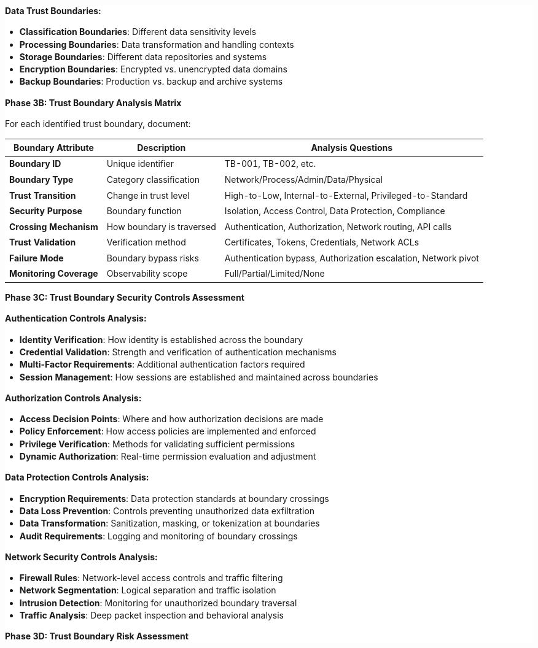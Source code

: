 **Data Trust Boundaries:**
- **Classification Boundaries**: Different data sensitivity levels
- **Processing Boundaries**: Data transformation and handling contexts
- **Storage Boundaries**: Different data repositories and systems
- **Encryption Boundaries**: Encrypted vs. unencrypted data domains
- **Backup Boundaries**: Production vs. backup and archive systems

**Phase 3B: Trust Boundary Analysis Matrix**

For each identified trust boundary, document:

| Boundary Attribute | Description | Analysis Questions |
|-------------------|-------------|-------------------|
| **Boundary ID** | Unique identifier | TB-001, TB-002, etc. |
| **Boundary Type** | Category classification | Network/Process/Admin/Data/Physical |
| **Trust Transition** | Change in trust level | High-to-Low, Internal-to-External, Privileged-to-Standard |
| **Security Purpose** | Boundary function | Isolation, Access Control, Data Protection, Compliance |
| **Crossing Mechanism** | How boundary is traversed | Authentication, Authorization, Network routing, API calls |
| **Trust Validation** | Verification method | Certificates, Tokens, Credentials, Network ACLs |
| **Failure Mode** | Boundary bypass risks | Authentication bypass, Authorization escalation, Network pivot |
| **Monitoring Coverage** | Observability scope | Full/Partial/Limited/None |

**Phase 3C: Trust Boundary Security Controls Assessment**

**Authentication Controls Analysis:**
- **Identity Verification**: How identity is established across the boundary
- **Credential Validation**: Strength and verification of authentication mechanisms
- **Multi-Factor Requirements**: Additional authentication factors required
- **Session Management**: How sessions are established and maintained across boundaries

**Authorization Controls Analysis:**
- **Access Decision Points**: Where and how authorization decisions are made
- **Policy Enforcement**: How access policies are implemented and enforced
- **Privilege Verification**: Methods for validating sufficient permissions
- **Dynamic Authorization**: Real-time permission evaluation and adjustment

**Data Protection Controls Analysis:**
- **Encryption Requirements**: Data protection standards at boundary crossings
- **Data Loss Prevention**: Controls preventing unauthorized data exfiltration
- **Data Transformation**: Sanitization, masking, or tokenization at boundaries
- **Audit Requirements**: Logging and monitoring of boundary crossings

**Network Security Controls Analysis:**
- **Firewall Rules**: Network-level access controls and traffic filtering
- **Network Segmentation**: Logical separation and traffic isolation
- **Intrusion Detection**: Monitoring for unauthorized boundary traversal
- **Traffic Analysis**: Deep packet inspection and behavioral analysis

**Phase 3D: Trust Boundary Risk Assessment**

